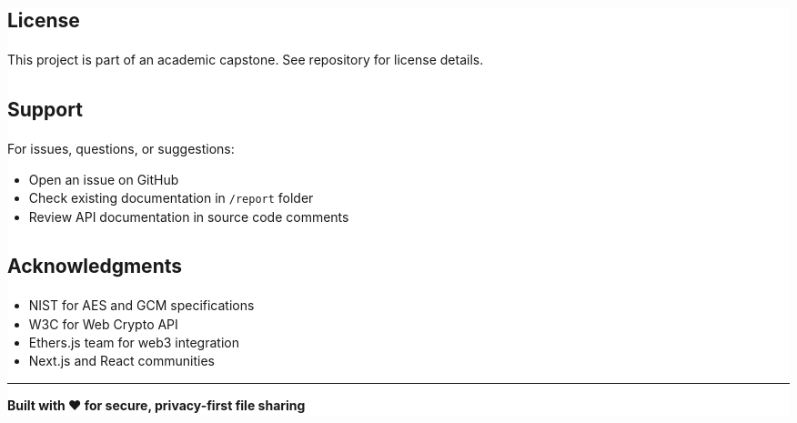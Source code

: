 ## License

This project is part of an academic capstone. See repository for license details.

## Support

For issues, questions, or suggestions:

- Open an issue on GitHub
- Check existing documentation in `/report` folder
- Review API documentation in source code comments

## Acknowledgments

- NIST for AES and GCM specifications
- W3C for Web Crypto API
- Ethers.js team for web3 integration
- Next.js and React communities

---

**Built with ❤️ for secure, privacy-first file sharing**
